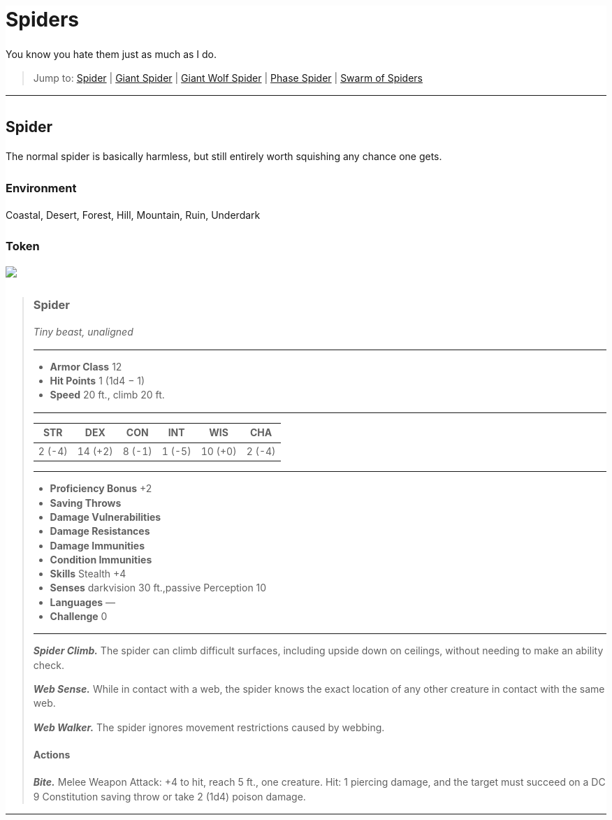 # Spiders
You know you hate them just as much as I do.

> Jump to: [Spider](Spiders.md#spider) | [Giant Spider](Spiders.md#giant-spider) | [Giant Wolf Spider](Spiders.md#giant-wolf-spider) | [Phase Spider](Spiders.md#phase-spider) | [Swarm of Spiders](Spiders.md#swarm-of-spiders)

---

## Spider
The normal spider is basically harmless, but still entirely worth squishing any chance one gets.

### Environment
Coastal, Desert, Forest, Hill, Mountain, Ruin, Underdark

### Token
![](Spider-Token.png)

>### Spider
>*Tiny beast, unaligned*
>___
>- **Armor Class** 12
>- **Hit Points** 1 (1d4 − 1)
>- **Speed** 20 ft., climb 20 ft.
>___
>|**STR**|**DEX**|**CON**|**INT**|**WIS**|**CHA**|
>|:---:|:---:|:---:|:---:|:---:|:---:|
>|2 (-4)|14 (+2)|8 (-1)|1 (-5)|10 (+0)|2 (-4)|
>
>___
>- **Proficiency Bonus** +2
>- **Saving Throws** 
>- **Damage Vulnerabilities** 
>- **Damage Resistances** 
>- **Damage Immunities** 
>- **Condition Immunities** 
>- **Skills** Stealth +4
>- **Senses** darkvision 30 ft.,passive Perception 10
>- **Languages** —
>- **Challenge** 0
>___
>***Spider Climb.*** The spider can climb difficult surfaces, including upside down on ceilings, without needing to make an ability check.
>
>***Web Sense.*** While in contact with a web, the spider knows the exact location of any other creature in contact with the same web.
>
>***Web Walker.*** The spider ignores movement restrictions caused by webbing.
>
>#### Actions
>***Bite.*** Melee Weapon Attack: +4 to hit, reach 5 ft., one creature. Hit: 1 piercing damage, and the target must succeed on a DC 9 Constitution saving throw or take 2 (1d4) poison damage.
>

---